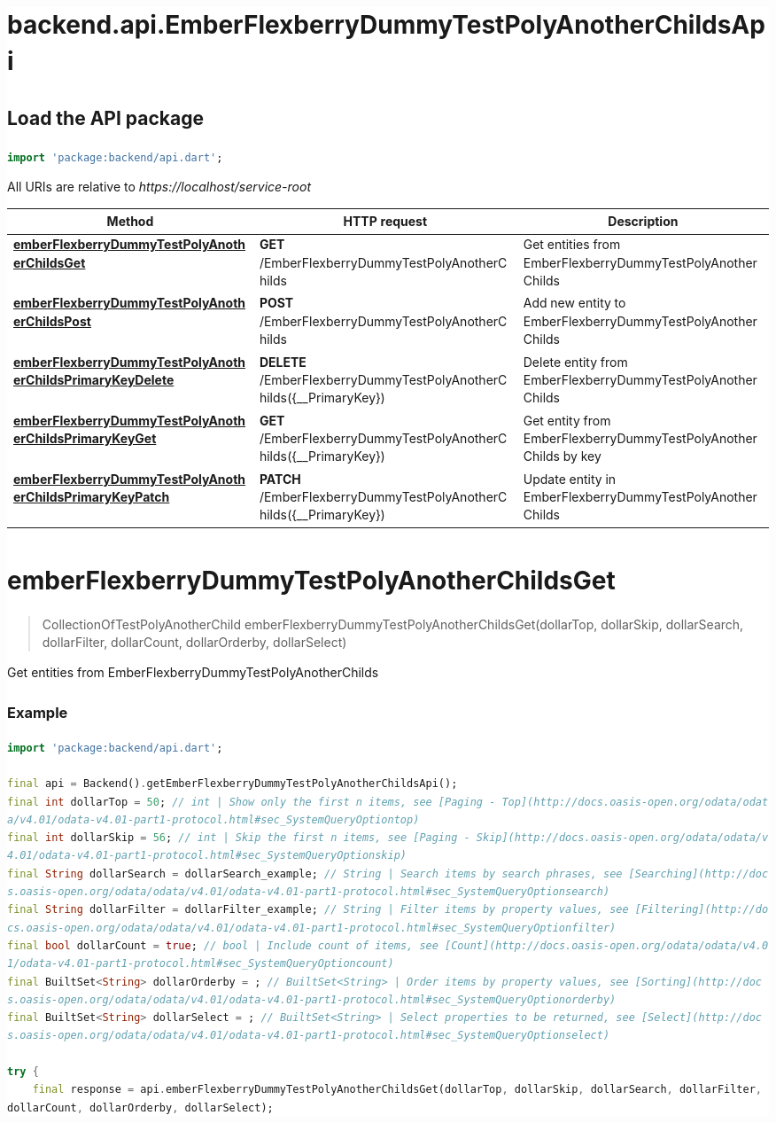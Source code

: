 # backend.api.EmberFlexberryDummyTestPolyAnotherChildsApi

## Load the API package
```dart
import 'package:backend/api.dart';
```

All URIs are relative to *https://localhost/service-root*

Method | HTTP request | Description
------------- | ------------- | -------------
[**emberFlexberryDummyTestPolyAnotherChildsGet**](EmberFlexberryDummyTestPolyAnotherChildsApi.md#emberflexberrydummytestpolyanotherchildsget) | **GET** /EmberFlexberryDummyTestPolyAnotherChilds | Get entities from EmberFlexberryDummyTestPolyAnotherChilds
[**emberFlexberryDummyTestPolyAnotherChildsPost**](EmberFlexberryDummyTestPolyAnotherChildsApi.md#emberflexberrydummytestpolyanotherchildspost) | **POST** /EmberFlexberryDummyTestPolyAnotherChilds | Add new entity to EmberFlexberryDummyTestPolyAnotherChilds
[**emberFlexberryDummyTestPolyAnotherChildsPrimaryKeyDelete**](EmberFlexberryDummyTestPolyAnotherChildsApi.md#emberflexberrydummytestpolyanotherchildsprimarykeydelete) | **DELETE** /EmberFlexberryDummyTestPolyAnotherChilds({__PrimaryKey}) | Delete entity from EmberFlexberryDummyTestPolyAnotherChilds
[**emberFlexberryDummyTestPolyAnotherChildsPrimaryKeyGet**](EmberFlexberryDummyTestPolyAnotherChildsApi.md#emberflexberrydummytestpolyanotherchildsprimarykeyget) | **GET** /EmberFlexberryDummyTestPolyAnotherChilds({__PrimaryKey}) | Get entity from EmberFlexberryDummyTestPolyAnotherChilds by key
[**emberFlexberryDummyTestPolyAnotherChildsPrimaryKeyPatch**](EmberFlexberryDummyTestPolyAnotherChildsApi.md#emberflexberrydummytestpolyanotherchildsprimarykeypatch) | **PATCH** /EmberFlexberryDummyTestPolyAnotherChilds({__PrimaryKey}) | Update entity in EmberFlexberryDummyTestPolyAnotherChilds


# **emberFlexberryDummyTestPolyAnotherChildsGet**
> CollectionOfTestPolyAnotherChild emberFlexberryDummyTestPolyAnotherChildsGet(dollarTop, dollarSkip, dollarSearch, dollarFilter, dollarCount, dollarOrderby, dollarSelect)

Get entities from EmberFlexberryDummyTestPolyAnotherChilds

### Example
```dart
import 'package:backend/api.dart';

final api = Backend().getEmberFlexberryDummyTestPolyAnotherChildsApi();
final int dollarTop = 50; // int | Show only the first n items, see [Paging - Top](http://docs.oasis-open.org/odata/odata/v4.01/odata-v4.01-part1-protocol.html#sec_SystemQueryOptiontop)
final int dollarSkip = 56; // int | Skip the first n items, see [Paging - Skip](http://docs.oasis-open.org/odata/odata/v4.01/odata-v4.01-part1-protocol.html#sec_SystemQueryOptionskip)
final String dollarSearch = dollarSearch_example; // String | Search items by search phrases, see [Searching](http://docs.oasis-open.org/odata/odata/v4.01/odata-v4.01-part1-protocol.html#sec_SystemQueryOptionsearch)
final String dollarFilter = dollarFilter_example; // String | Filter items by property values, see [Filtering](http://docs.oasis-open.org/odata/odata/v4.01/odata-v4.01-part1-protocol.html#sec_SystemQueryOptionfilter)
final bool dollarCount = true; // bool | Include count of items, see [Count](http://docs.oasis-open.org/odata/odata/v4.01/odata-v4.01-part1-protocol.html#sec_SystemQueryOptioncount)
final BuiltSet<String> dollarOrderby = ; // BuiltSet<String> | Order items by property values, see [Sorting](http://docs.oasis-open.org/odata/odata/v4.01/odata-v4.01-part1-protocol.html#sec_SystemQueryOptionorderby)
final BuiltSet<String> dollarSelect = ; // BuiltSet<String> | Select properties to be returned, see [Select](http://docs.oasis-open.org/odata/odata/v4.01/odata-v4.01-part1-protocol.html#sec_SystemQueryOptionselect)

try {
    final response = api.emberFlexberryDummyTestPolyAnotherChildsGet(dollarTop, dollarSkip, dollarSearch, dollarFilter, dollarCount, dollarOrderby, dollarSelect);
```